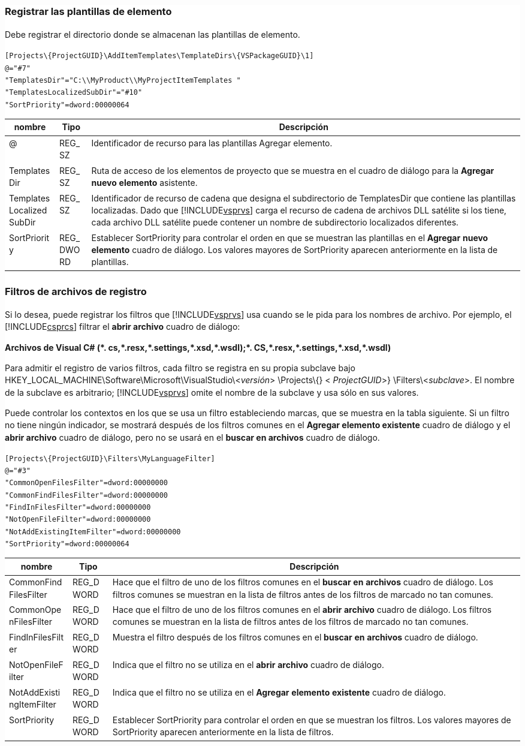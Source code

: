 ### <a name="registering-item-templates"></a>Registrar las plantillas de elemento  
 Debe registrar el directorio donde se almacenan las plantillas de elemento.  

```  
[Projects\{ProjectGUID}\AddItemTemplates\TemplateDirs\{VSPackageGUID}\1]  
@="#7"  
"TemplatesDir"="C:\\MyProduct\\MyProjectItemTemplates "  
"TemplatesLocalizedSubDir"="#10"  
"SortPriority"=dword:00000064  
```  


| nombre | Tipo | Descripción |
|--------------------------|-----------| - |
| @ | REG_SZ | Identificador de recurso para las plantillas Agregar elemento. |
| TemplatesDir | REG_SZ | Ruta de acceso de los elementos de proyecto que se muestra en el cuadro de diálogo para la **Agregar nuevo elemento** asistente. |
| TemplatesLocalizedSubDir | REG_SZ | Identificador de recurso de cadena que designa el subdirectorio de TemplatesDir que contiene las plantillas localizadas. Dado que [!INCLUDE[vsprvs](../../code-quality/includes/vsprvs_md.md)] carga el recurso de cadena de archivos DLL satélite si los tiene, cada archivo DLL satélite puede contener un nombre de subdirectorio localizados diferentes. |
| SortPriority | REG_DWORD | Establecer SortPriority para controlar el orden en que se muestran las plantillas en el **Agregar nuevo elemento** cuadro de diálogo. Los valores mayores de SortPriority aparecen anteriormente en la lista de plantillas. |

### <a name="registering-file-filters"></a>Filtros de archivos de registro  
 Si lo desea, puede registrar los filtros que [!INCLUDE[vsprvs](../../code-quality/includes/vsprvs_md.md)] usa cuando se le pida para los nombres de archivo. Por ejemplo, el [!INCLUDE[csprcs](../../data-tools/includes/csprcs_md.md)] filtrar el **abrir archivo** cuadro de diálogo:  

 **Archivos de Visual C# (\*. cs,\*.resx,\*.settings,\*.xsd,\*.wsdl);\*. CS,\*.resx,\*.settings,\*.xsd,\*.wsdl)**  

 Para admitir el registro de varios filtros, cada filtro se registra en su propia subclave bajo HKEY_LOCAL_MACHINE\Software\Microsoft\VisualStudio\\<*versión*> \Projects\\{} \< *ProjectGUID*>} \Filters\\<*subclave*>. El nombre de la subclave es arbitrario; [!INCLUDE[vsprvs](../../code-quality/includes/vsprvs_md.md)] omite el nombre de la subclave y usa sólo en sus valores.  

 Puede controlar los contextos en los que se usa un filtro estableciendo marcas, que se muestra en la tabla siguiente. Si un filtro no tiene ningún indicador, se mostrará después de los filtros comunes en el **Agregar elemento existente** cuadro de diálogo y el **abrir archivo** cuadro de diálogo, pero no se usará en el **buscar en archivos**  cuadro de diálogo.  

```  
[Projects\{ProjectGUID}\Filters\MyLanguageFilter]  
@="#3"  
"CommonOpenFilesFilter"=dword:00000000  
"CommonFindFilesFilter"=dword:00000000  
"FindInFilesFilter"=dword:00000000  
"NotOpenFileFilter"=dword:00000000  
"NotAddExistingItemFilter"=dword:00000000  
"SortPriority"=dword:00000064  
```  

|nombre|Tipo|Descripción|  
|----------|----------|-----------------|  
|CommonFindFilesFilter|REG_DWORD|Hace que el filtro de uno de los filtros comunes en el **buscar en archivos** cuadro de diálogo. Los filtros comunes se muestran en la lista de filtros antes de los filtros de marcado no tan comunes.|  
|CommonOpenFilesFilter|REG_DWORD|Hace que el filtro de uno de los filtros comunes en el **abrir archivo** cuadro de diálogo. Los filtros comunes se muestran en la lista de filtros antes de los filtros de marcado no tan comunes.|  
|FindInFilesFilter|REG_DWORD|Muestra el filtro después de los filtros comunes en el **buscar en archivos** cuadro de diálogo.|  
|NotOpenFileFilter|REG_DWORD|Indica que el filtro no se utiliza en el **abrir archivo** cuadro de diálogo.|  
|NotAddExistingItemFilter|REG_DWORD|Indica que el filtro no se utiliza en el **Agregar elemento existente** cuadro de diálogo.|  
|SortPriority|REG_DWORD|Establecer SortPriority para controlar el orden en que se muestran los filtros. Los valores mayores de SortPriority aparecen anteriormente en la lista de filtros.|  
